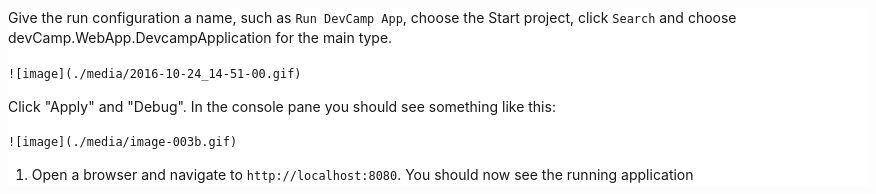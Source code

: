    Give the run configuration a name, such as `Run DevCamp App`, choose the Start project, click `Search` and choose devCamp.WebApp.DevcampApplication for the main type.

    ![image](./media/2016-10-24_14-51-00.gif)

   Click "Apply" and "Debug".  In the console pane you should see
   something like this:

    ![image](./media/image-003b.gif)

1. Open a browser and navigate to `http://localhost:8080`. You should now see the running application
